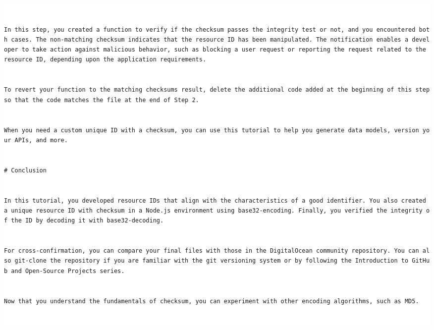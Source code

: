 ```


In this step, you created a function to verify if the checksum passes the integrity test or not, and you encountered both cases. The non-matching checksum indicates that the resource ID has been manipulated. The notification enables a developer to take action against malicious behavior, such as blocking a user request or reporting the request related to the resource ID, depending upon the application requirements.


To revert your function to the matching checksums result, delete the additional code added at the beginning of this step so that the code matches the file at the end of Step 2.


When you need a custom unique ID with a checksum, you can use this tutorial to help you generate data models, version your APIs, and more.


# Conclusion


In this tutorial, you developed resource IDs that align with the characteristics of a good identifier. You also created a unique resource ID with checksum in a Node.js environment using base32-encoding. Finally, you verified the integrity of the ID by decoding it with base32-decoding.


For cross-confirmation, you can compare your final files with those in the DigitalOcean community repository. You can also git-clone the repository if you are familiar with the git versioning system or by following the Introduction to GitHub and Open-Source Projects series.


Now that you understand the fundamentals of checksum, you can experiment with other encoding algorithms, such as MD5.


